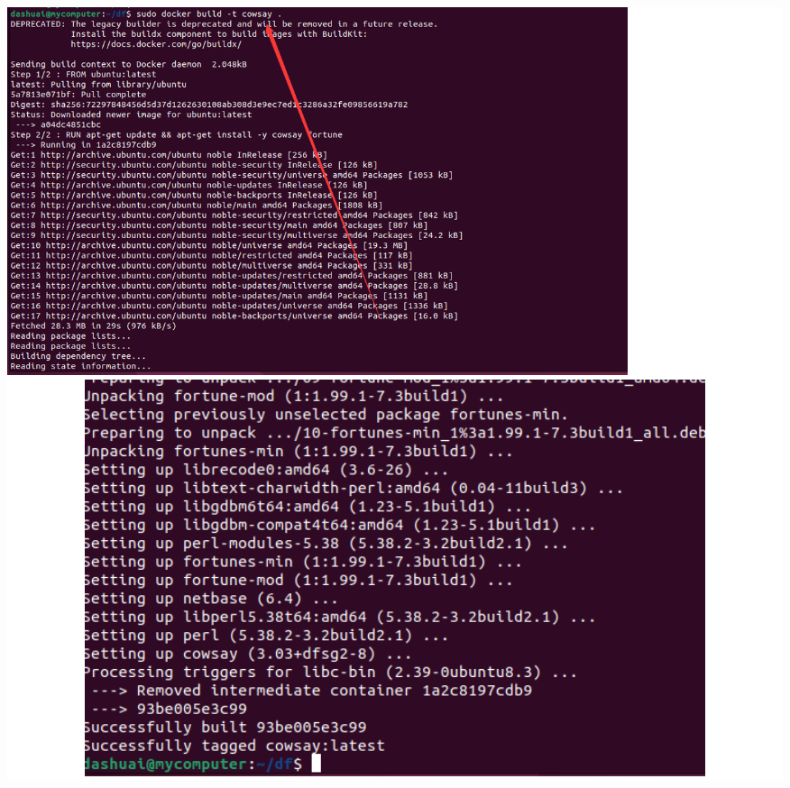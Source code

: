   <img src="images/2.png" width="80%" />
</div>
<div align="center">
  <img src="images/3.png" width="80%" />
</div>

